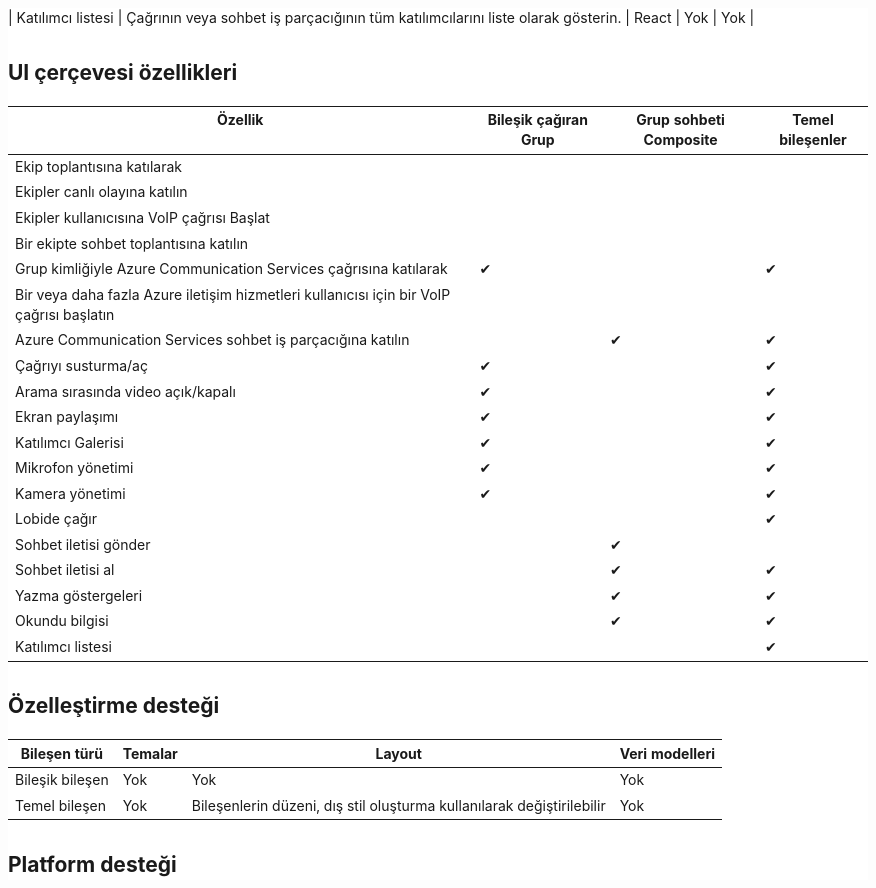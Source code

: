 | Katılımcı listesi      | Çağrının veya sohbet iş parçacığının tüm katılımcılarını liste olarak gösterin.  | React | Yok     | Yok |

## <a name="ui-framework-capabilities"></a>UI çerçevesi özellikleri

| Özellik                                                             | Bileşik çağıran Grup | Grup sohbeti Composite | Temel bileşenler |
|---------------------------------------------------------------------|-------------------------|----------------------|-----------------|
| Ekip toplantısına katılarak                                                  |                         |                      |           
| Ekipler canlı olayına katılın                                               |                         |                      | 
| Ekipler kullanıcısına VoIP çağrısı Başlat                                       |                         |                      | 
| Bir ekipte sohbet toplantısına katılın                                           |                         |                      |            
| Grup kimliğiyle Azure Communication Services çağrısına katılarak                | ✔                      |                      | ✔
| Bir veya daha fazla Azure iletişim hizmetleri kullanıcısı için bir VoIP çağrısı başlatın |                         |                      |           
| Azure Communication Services sohbet iş parçacığına katılın                    |                         | ✔                   | ✔
| Çağrıyı susturma/aç                                                    | ✔                       |                      | ✔
| Arama sırasında video açık/kapalı                                                | ✔                       |                      | ✔
| Ekran paylaşımı                                                      | ✔                       |                      | ✔
| Katılımcı Galerisi                                                 | ✔                       |                      | ✔
| Mikrofon yönetimi                                               | ✔                       |                      | ✔
| Kamera yönetimi                                                   | ✔                       |                      | ✔
| Lobide çağır                                                          |                         |                      | ✔
| Sohbet iletisi gönder                                                   |                         | ✔                   |            
| Sohbet iletisi al                                                |                         | ✔                   | ✔
| Yazma göstergeleri                                                   |                         | ✔                   | ✔
| Okundu bilgisi                                                        |                         | ✔                   | ✔
| Katılımcı listesi                                                    |                         |                      | ✔


## <a name="customization-support"></a>Özelleştirme desteği

| Bileşen türü            | Temalar     | Layout                                                              | Veri modelleri |
|---------------------------|------------|---------------------------------------------------------------------|-------------|
| Bileşik bileşen       |     Yok    | Yok                                                                 |     Yok     |
| Temel bileşen            |     Yok    | Bileşenlerin düzeni, dış stil oluşturma kullanılarak değiştirilebilir         |     Yok     |


## <a name="platform-support"></a>Platform desteği

